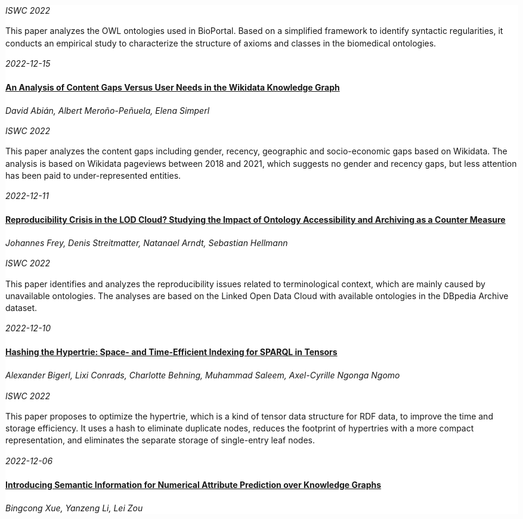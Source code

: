 *ISWC 2022*

This paper analyzes the OWL ontologies used in BioPortal. Based on a simplified framework to identify syntactic regularities, it conducts an empirical study to characterize the structure of axioms and classes in the biomedical ontologies. 


*2022-12-15*

#### [An Analysis of Content Gaps Versus User Needs in the Wikidata Knowledge Graph](https://doi.org/10.1007/978-3-031-19433-7_21)

*David Abián, Albert Meroño-Peñuela, Elena Simperl*

*ISWC 2022*

This paper analyzes the content gaps including gender, recency, geographic and socio-economic gaps based on Wikidata. The analysis is based on Wikidata pageviews between 2018 and 2021, which suggests no gender and recency gaps, but less attention has been paid to under-represented entities. 


*2022-12-11*

#### [Reproducibility Crisis in the LOD Cloud? Studying the Impact of Ontology Accessibility and Archiving as a Counter Measure](https://doi.org/10.1007/978-3-031-19433-7_6)

*Johannes Frey, Denis Streitmatter, Natanael Arndt, Sebastian Hellmann*

*ISWC 2022*

This paper identifies and analyzes the reproducibility issues related to terminological context, which are mainly caused by unavailable ontologies. The analyses are based on the Linked Open Data Cloud with available ontologies in the DBpedia Archive dataset. 


*2022-12-10*

#### [Hashing the Hypertrie: Space- and Time-Efficient Indexing for SPARQL in Tensors](https://doi.org/10.1007/978-3-031-19433-7_4)

*Alexander Bigerl, Lixi Conrads, Charlotte Behning, Muhammad Saleem, Axel-Cyrille Ngonga Ngomo*

*ISWC 2022*

This paper proposes to optimize the hypertrie, which is a kind of tensor data structure for RDF data, to improve the time and storage efficiency. It uses a hash to eliminate duplicate nodes, reduces the footprint of hypertries with a more compact representation, and eliminates the separate storage of single-entry leaf nodes. 


*2022-12-06*

#### [Introducing Semantic Information for Numerical Attribute Prediction over Knowledge Graphs](https://doi.org/10.1007/978-3-031-19433-7_1)

*Bingcong Xue, Yanzeng Li, Lei Zou*
